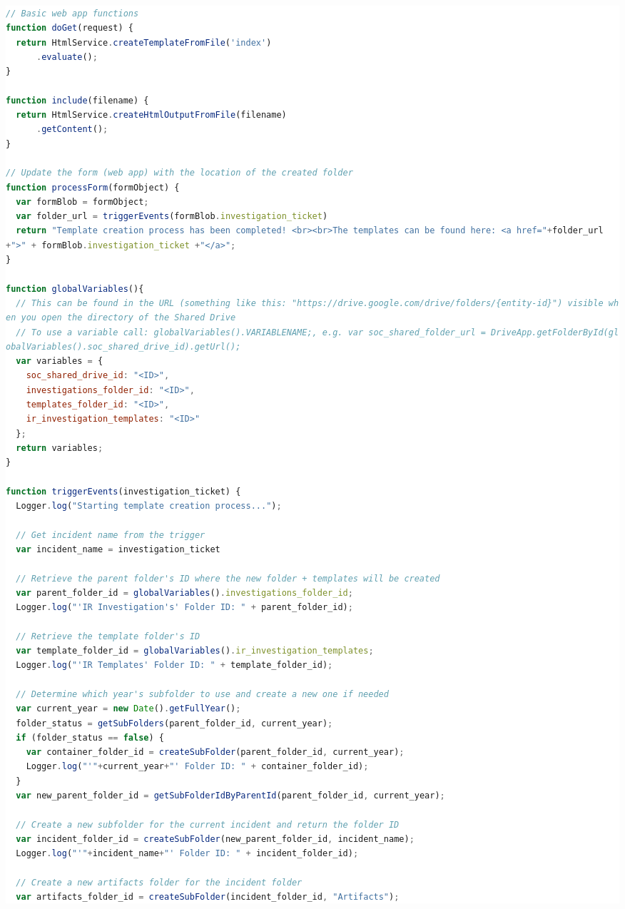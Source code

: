 
```javascript 
// Basic web app functions
function doGet(request) {
  return HtmlService.createTemplateFromFile('index')
      .evaluate();
}

function include(filename) {
  return HtmlService.createHtmlOutputFromFile(filename)
      .getContent();
}

// Update the form (web app) with the location of the created folder
function processForm(formObject) {
  var formBlob = formObject;
  var folder_url = triggerEvents(formBlob.investigation_ticket)
  return "Template creation process has been completed! <br><br>The templates can be found here: <a href="+folder_url+">" + formBlob.investigation_ticket +"</a>";
}

function globalVariables(){
  // This can be found in the URL (something like this: "https://drive.google.com/drive/folders/{entity-id}") visible when you open the directory of the Shared Drive
  // To use a variable call: globalVariables().VARIABLENAME;, e.g. var soc_shared_folder_url = DriveApp.getFolderById(globalVariables().soc_shared_drive_id).getUrl();
  var variables = {
    soc_shared_drive_id: "<ID>",
    investigations_folder_id: "<ID>",
    templates_folder_id: "<ID>",
    ir_investigation_templates: "<ID>"
  };
  return variables;
}

function triggerEvents(investigation_ticket) { 
  Logger.log("Starting template creation process...");
  
  // Get incident name from the trigger
  var incident_name = investigation_ticket

  // Retrieve the parent folder's ID where the new folder + templates will be created
  var parent_folder_id = globalVariables().investigations_folder_id;
  Logger.log("'IR Investigation's' Folder ID: " + parent_folder_id);
 
  // Retrieve the template folder's ID
  var template_folder_id = globalVariables().ir_investigation_templates;
  Logger.log("'IR Templates' Folder ID: " + template_folder_id);

  // Determine which year's subfolder to use and create a new one if needed
  var current_year = new Date().getFullYear();
  folder_status = getSubFolders(parent_folder_id, current_year);
  if (folder_status == false) {
    var container_folder_id = createSubFolder(parent_folder_id, current_year);
    Logger.log("'"+current_year+"' Folder ID: " + container_folder_id);
  }
  var new_parent_folder_id = getSubFolderIdByParentId(parent_folder_id, current_year);
     
  // Create a new subfolder for the current incident and return the folder ID
  var incident_folder_id = createSubFolder(new_parent_folder_id, incident_name);
  Logger.log("'"+incident_name+"' Folder ID: " + incident_folder_id);

  // Create a new artifacts folder for the incident folder
  var artifacts_folder_id = createSubFolder(incident_folder_id, "Artifacts");
```